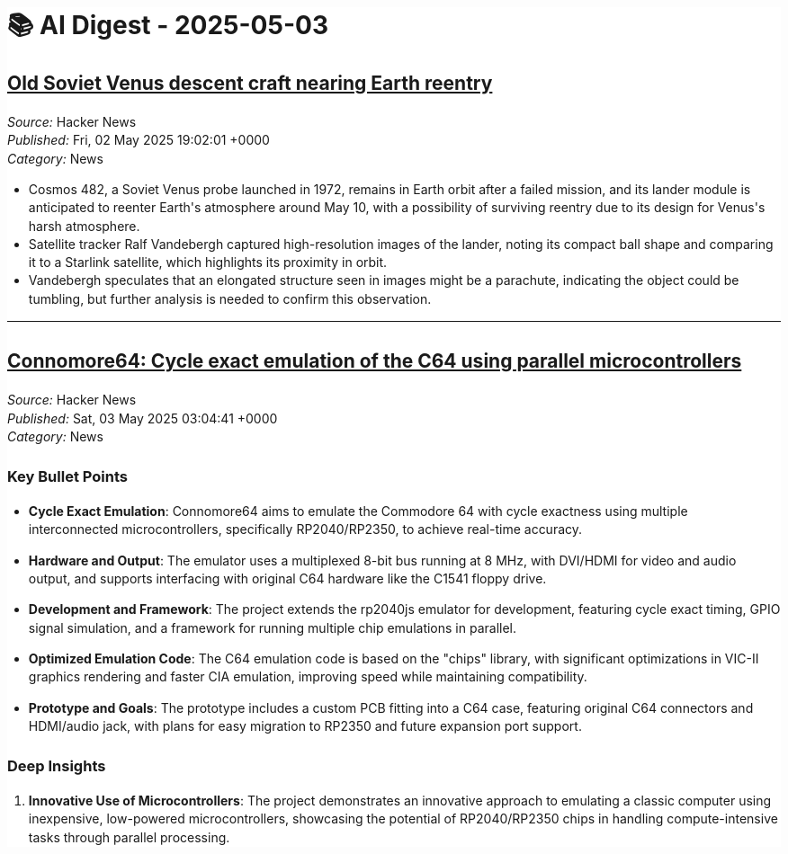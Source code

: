 # 📚 AI Digest - 2025-05-03

## [Old Soviet Venus descent craft nearing Earth reentry](https://www.leonarddavid.com/old-soviet-venus-descent-craft-nearing-earth-reentry/)
*Source:* Hacker News  
*Published:* Fri, 02 May 2025 19:02:01 +0000  
*Category:* News

- Cosmos 482, a Soviet Venus probe launched in 1972, remains in Earth orbit after a failed mission, and its lander module is anticipated to reenter Earth's atmosphere around May 10, with a possibility of surviving reentry due to its design for Venus's harsh atmosphere.  
- Satellite tracker Ralf Vandebergh captured high-resolution images of the lander, noting its compact ball shape and comparing it to a Starlink satellite, which highlights its proximity in orbit.  
- Vandebergh speculates that an elongated structure seen in images might be a parachute, indicating the object could be tumbling, but further analysis is needed to confirm this observation.

---

## [Connomore64: Cycle exact emulation of the C64 using parallel microcontrollers](https://github.com/c1570/Connomore64)
*Source:* Hacker News  
*Published:* Sat, 03 May 2025 03:04:41 +0000  
*Category:* News

### Key Bullet Points

- **Cycle Exact Emulation**: Connomore64 aims to emulate the Commodore 64 with cycle exactness using multiple interconnected microcontrollers, specifically RP2040/RP2350, to achieve real-time accuracy.
  
- **Hardware and Output**: The emulator uses a multiplexed 8-bit bus running at 8 MHz, with DVI/HDMI for video and audio output, and supports interfacing with original C64 hardware like the C1541 floppy drive.
  
- **Development and Framework**: The project extends the rp2040js emulator for development, featuring cycle exact timing, GPIO signal simulation, and a framework for running multiple chip emulations in parallel.
  
- **Optimized Emulation Code**: The C64 emulation code is based on the "chips" library, with significant optimizations in VIC-II graphics rendering and faster CIA emulation, improving speed while maintaining compatibility.
  
- **Prototype and Goals**: The prototype includes a custom PCB fitting into a C64 case, featuring original C64 connectors and HDMI/audio jack, with plans for easy migration to RP2350 and future expansion port support.

### Deep Insights

1. **Innovative Use of Microcontrollers**: The project demonstrates an innovative approach to emulating a classic computer using inexpensive, low-powered microcontrollers, showcasing the potential of RP2040/RP2350 chips in handling compute-intensive tasks through parallel processing.

